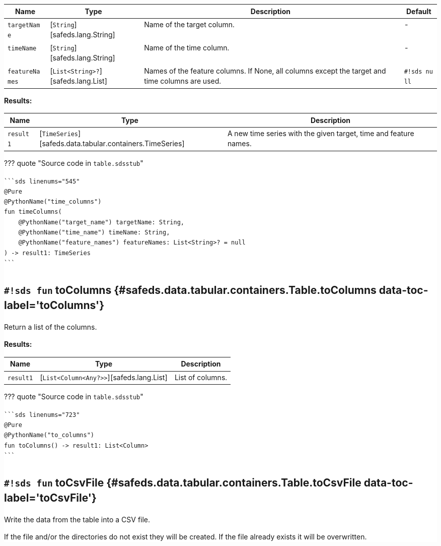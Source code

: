 | Name | Type | Description | Default |
|------|------|-------------|---------|
| `targetName` | [`String`][safeds.lang.String] | Name of the target column. | - |
| `timeName` | [`String`][safeds.lang.String] | Name of the time column. | - |
| `featureNames` | [`List<String>?`][safeds.lang.List] | Names of the feature columns. If None, all columns except the target and time columns are used. | `#!sds null` |

**Results:**

| Name | Type | Description |
|------|------|-------------|
| `result1` | [`TimeSeries`][safeds.data.tabular.containers.TimeSeries] | A new time series with the given target, time and feature names. |

??? quote "Source code in `table.sdsstub`"

    ```sds linenums="545"
    @Pure
    @PythonName("time_columns")
    fun timeColumns(
        @PythonName("target_name") targetName: String,
        @PythonName("time_name") timeName: String,
        @PythonName("feature_names") featureNames: List<String>? = null
    ) -> result1: TimeSeries
    ```

## `#!sds fun` toColumns {#safeds.data.tabular.containers.Table.toColumns data-toc-label='toColumns'}

Return a list of the columns.

**Results:**

| Name | Type | Description |
|------|------|-------------|
| `result1` | [`List<Column<Any?>>`][safeds.lang.List] | List of columns. |

??? quote "Source code in `table.sdsstub`"

    ```sds linenums="723"
    @Pure
    @PythonName("to_columns")
    fun toColumns() -> result1: List<Column>
    ```

## `#!sds fun` toCsvFile {#safeds.data.tabular.containers.Table.toCsvFile data-toc-label='toCsvFile'}

Write the data from the table into a CSV file.

If the file and/or the directories do not exist they will be created. If the file already exists it will be
overwritten.
